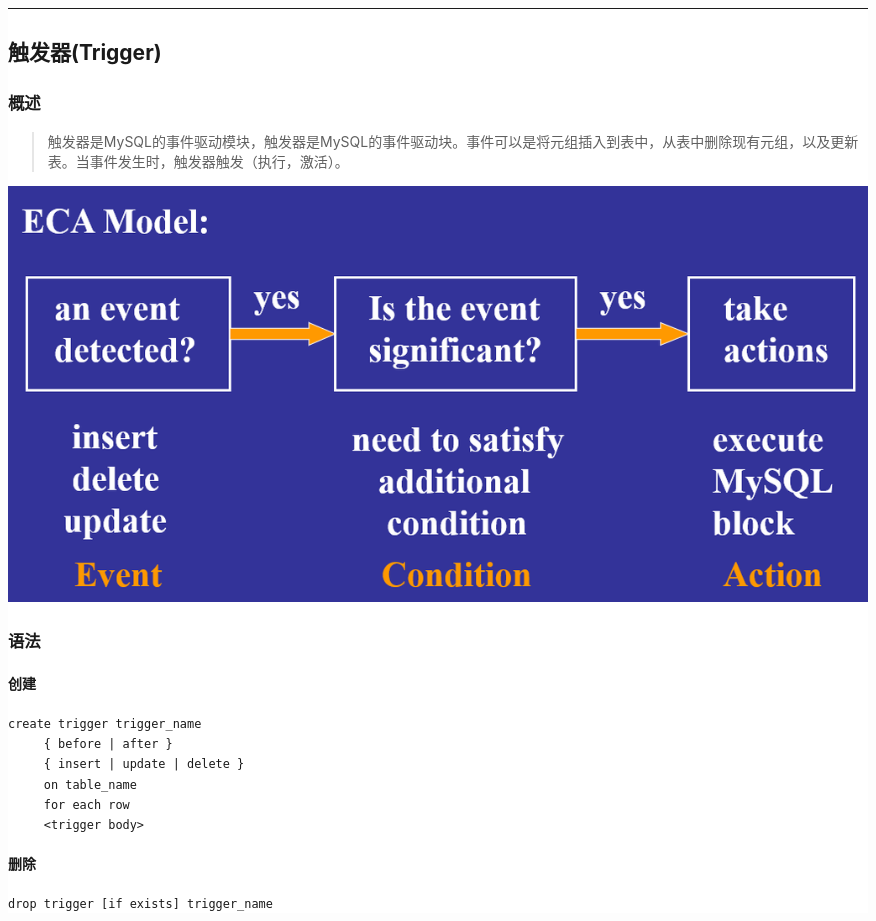 
---



## 触发器(Trigger)

### 概述

> 触发器是MySQL的事件驱动模块，触发器是MySQL的事件驱动块。事件可以是将元组插入到表中，从表中删除现有元组，以及更新表。当事件发生时，触发器触发（执行，激活）。
>

![alt](../img/exeobj-2.png)



### 语法

#### 创建

```mysql
create trigger trigger_name  
	 { before | after } 
	 { insert | update | delete } 
	 on table_name 
	 for each row 
	 <trigger body>
```

#### 删除

```mysql
drop trigger [if exists] trigger_name 
```
